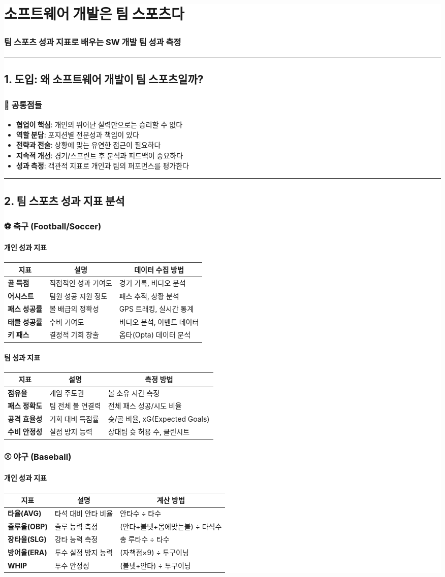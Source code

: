 # 소프트웨어 개발은 팀 스포츠다
### 팀 스포츠 성과 지표로 배우는 SW 개발 팀 성과 측정

---

## 1. 도입: 왜 소프트웨어 개발이 팀 스포츠일까?

### 🤔 공통점들
- **협업이 핵심**: 개인의 뛰어난 실력만으로는 승리할 수 없다
- **역할 분담**: 포지션별 전문성과 책임이 있다  
- **전략과 전술**: 상황에 맞는 유연한 접근이 필요하다
- **지속적 개선**: 경기/스프린트 후 분석과 피드백이 중요하다
- **성과 측정**: 객관적 지표로 개인과 팀의 퍼포먼스를 평가한다

---

## 2. 팀 스포츠 성과 지표 분석

### ⚽ 축구 (Football/Soccer)

#### 개인 성과 지표
| 지표 | 설명 | 데이터 수집 방법 |
|------|------|------------------|
| **골 득점** | 직접적인 성과 기여도 | 경기 기록, 비디오 분석 |
| **어시스트** | 팀원 성공 지원 정도 | 패스 추적, 상황 분석 |
| **패스 성공률** | 볼 배급의 정확성 | GPS 트래킹, 실시간 통계 |
| **태클 성공률** | 수비 기여도 | 비디오 분석, 이벤트 데이터 |
| **키 패스** | 결정적 기회 창출 | 옵타(Opta) 데이터 분석 |

#### 팀 성과 지표  
| 지표 | 설명 | 측정 방법 |
|------|------|-----------|
| **점유율** | 게임 주도권 | 볼 소유 시간 측정 |
| **패스 정확도** | 팀 전체 볼 연결력 | 전체 패스 성공/시도 비율 |
| **공격 효율성** | 기회 대비 득점률 | 슛/골 비율, xG(Expected Goals) |
| **수비 안정성** | 실점 방지 능력 | 상대팀 슛 허용 수, 클린시트 |

### ⚾ 야구 (Baseball)

#### 개인 성과 지표
| 지표 | 설명 | 계산 방법 |
|------|------|-----------|
| **타율(AVG)** | 타석 대비 안타 비율 | 안타수 ÷ 타수 |
| **출루율(OBP)** | 출루 능력 측정 | (안타+볼넷+몸에맞는볼) ÷ 타석수 |
| **장타율(SLG)** | 강타 능력 측정 | 총 루타수 ÷ 타수 |
| **방어율(ERA)** | 투수 실점 방지 능력 | (자책점×9) ÷ 투구이닝 |
| **WHIP** | 투수 안정성 | (볼넷+안타) ÷ 투구이닝 |
